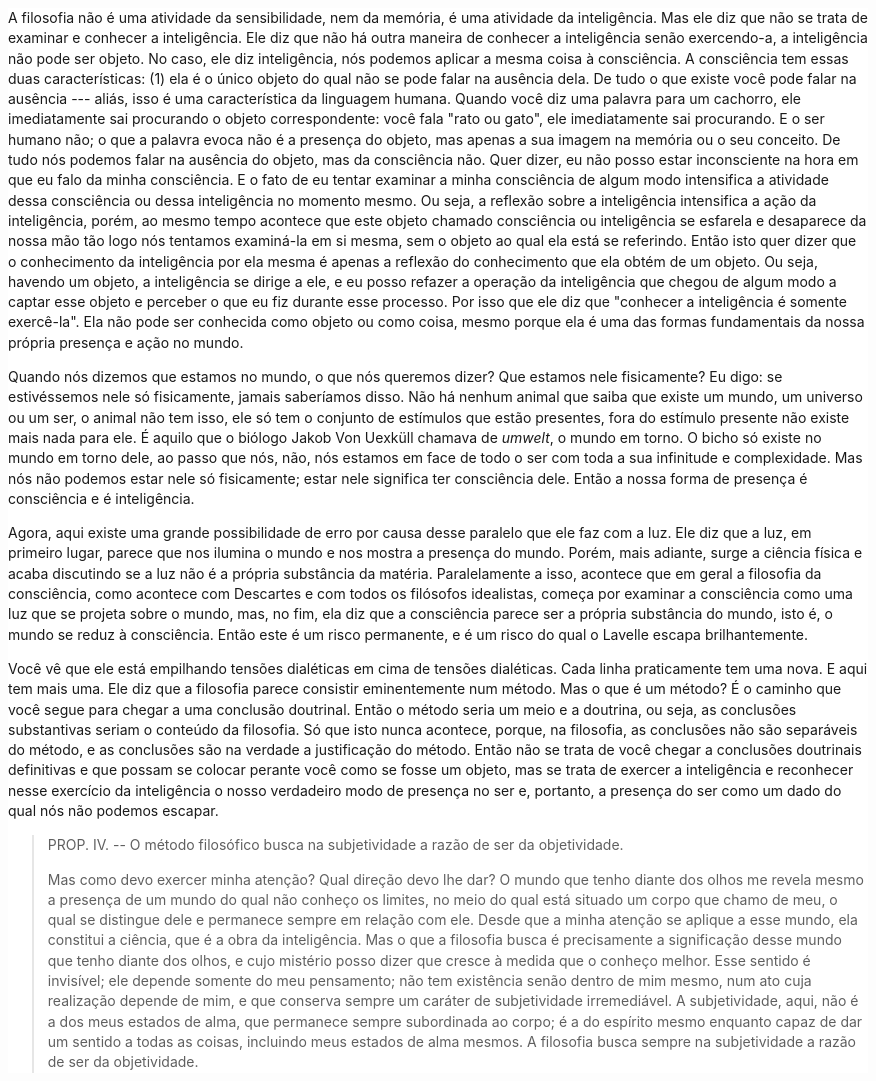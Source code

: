 A filosofia não é uma atividade da sensibilidade, nem da memória, é uma atividade da inteligência. Mas ele diz que não se trata de examinar e conhecer a inteligência. Ele diz que não há outra maneira de conhecer a inteligência senão exercendo-a, a inteligência não pode ser objeto. No caso, ele diz inteligência, nós podemos aplicar a mesma coisa à consciência. A consciência tem essas duas características: (1) ela é o único objeto do qual não se pode falar na ausência dela. De tudo o que existe você pode falar na ausência --- aliás, isso é uma característica da linguagem humana. Quando você diz uma palavra para um cachorro, ele imediatamente sai procurando o objeto correspondente: você fala "rato ou gato", ele imediatamente sai procurando. E o ser humano não; o que a palavra evoca não é a presença do objeto, mas apenas a sua imagem na memória ou o seu conceito. De tudo nós podemos falar na ausência do objeto, mas da consciência não. Quer dizer, eu não posso estar inconsciente na hora em que eu falo da minha consciência. E o fato de eu tentar examinar a minha consciência de algum modo intensifica a atividade dessa consciência ou dessa inteligência no momento mesmo. Ou seja, a reflexão sobre a inteligência intensifica a ação da inteligência, porém, ao mesmo tempo acontece que este objeto chamado consciência ou inteligência se esfarela e desaparece da nossa mão tão logo nós tentamos examiná-la em si mesma, sem o objeto ao qual ela está se referindo. Então isto quer dizer que o conhecimento da inteligência por ela mesma é apenas a reflexão do conhecimento que ela obtém de um objeto. Ou seja, havendo um objeto, a inteligência se dirige a ele, e eu posso refazer a operação da inteligência que chegou de algum modo a captar esse objeto e perceber o que eu fiz durante esse processo. Por isso que ele diz que "conhecer a inteligência é somente exercê-la". Ela não pode ser conhecida como objeto ou como coisa, mesmo porque ela é uma das formas fundamentais da nossa própria presença e ação no mundo.

Quando nós dizemos que estamos no mundo, o que nós queremos dizer? Que estamos nele fisicamente? Eu digo: se estivéssemos nele só fisicamente, jamais saberíamos disso. Não há nenhum animal que saiba que existe um mundo, um universo ou um ser, o animal não tem isso, ele só tem o conjunto de estímulos que estão presentes, fora do estímulo presente não existe mais nada para ele. É aquilo que o biólogo Jakob Von Uexküll chamava de *umwelt*, o mundo em torno. O bicho só existe no mundo em torno dele, ao passo que nós, não, nós estamos em face de todo o ser com toda a sua infinitude e complexidade. Mas nós não podemos estar nele só fisicamente; estar nele significa ter consciência dele. Então a nossa forma de presença é consciência e é inteligência.

Agora, aqui existe uma grande possibilidade de erro por causa desse paralelo que ele faz com a luz. Ele diz que a luz, em primeiro lugar, parece que nos ilumina o mundo e nos mostra a presença do mundo. Porém, mais adiante, surge a ciência física e acaba discutindo se a luz não é a própria substância da matéria. Paralelamente a isso, acontece que em geral a filosofia da consciência, como acontece com Descartes e com todos os filósofos idealistas, começa por examinar a consciência como uma luz que se projeta sobre o mundo, mas, no fim, ela diz que a consciência parece ser a própria substância do mundo, isto é, o mundo se reduz à consciência. Então este é um risco permanente, e é um risco do qual o Lavelle escapa brilhantemente.

Você vê que ele está empilhando tensões dialéticas em cima de tensões dialéticas. Cada linha praticamente tem uma nova. E aqui tem mais uma. Ele diz que a filosofia parece consistir eminentemente num método. Mas o que é um método? É o caminho que você segue para chegar a uma conclusão doutrinal. Então o método seria um meio e a doutrina, ou seja, as conclusões substantivas seriam o conteúdo da filosofia. Só que isto nunca acontece, porque, na filosofia, as conclusões não são separáveis do método, e as conclusões são na verdade a justificação do método. Então não se trata de você chegar a conclusões doutrinais definitivas e que possam se colocar perante você como se fosse um objeto, mas se trata de exercer a inteligência e reconhecer nesse exercício da inteligência o nosso verdadeiro modo de presença no ser e, portanto, a presença do ser como um dado do qual nós não podemos escapar.

> PROP. IV. -- O método filosófico busca na subjetividade a razão de ser da objetividade.
>
> Mas como devo exercer minha atenção? Qual direção devo lhe dar? O mundo que tenho diante dos olhos me revela mesmo a presença de um mundo do qual não conheço os limites, no meio do qual está situado um corpo que chamo de meu, o qual se distingue dele e permanece sempre em relação com ele. Desde que a minha atenção se aplique a esse mundo, ela constitui a ciência, que é a obra da inteligência. Mas o que a filosofia busca é precisamente a significação desse mundo que tenho diante dos olhos, e cujo mistério posso dizer que cresce à medida que o conheço melhor. Esse sentido é invisível; ele depende somente do meu pensamento; não tem existência senão dentro de mim mesmo, num ato cuja realização depende de mim, e que conserva sempre um caráter de subjetividade irremediável. A subjetividade, aqui, não é a dos meus estados de alma, que permanece sempre subordinada ao corpo; é a do espírito mesmo enquanto capaz de dar um sentido a todas as coisas, incluindo meus estados de alma mesmos. A filosofia busca sempre na subjetividade a razão de ser da objetividade.
